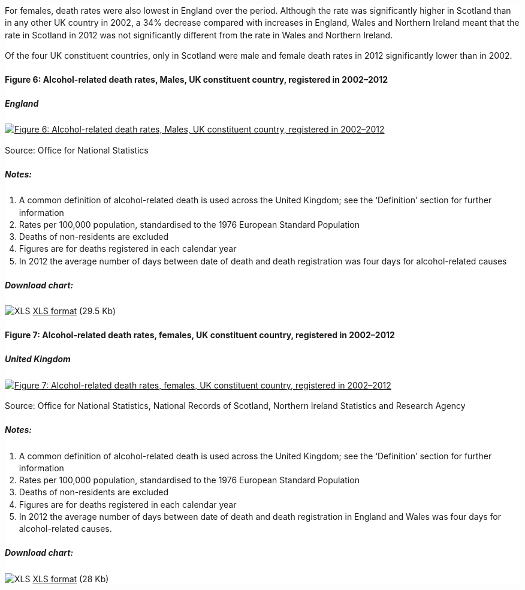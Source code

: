 For females, death rates were also lowest in England over the period. Although the rate was significantly higher in Scotland than in any other UK country in 2002, a 34% decrease compared with increases in England, Wales and Northern Ireland meant that the rate in Scotland in 2012 was not significantly different from the rate in Wales and Northern Ireland.

Of the four UK constituent countries, only in Scotland were male and female death rates in 2012 significantly lower than in 2002.

#### Figure 6: Alcohol-related death rates, Males, UK constituent country, registered in 2002–2012
##### England
[![Figure 6: Alcohol-related death rates, Males, UK constituent country, registered in 2002–2012](http://www.ons.gov.uk/ons/resources/chart6_tcm77-353072.png)](http://www.ons.gov.uk/ons/resources/chart6_tcm77-353072.png "Figure 6: Alcohol-related death rates, Males, UK constituent country, registered in 2002–2012")

Source: Office for National Statistics

##### Notes:

1. A common definition of alcohol-related death is used across the United Kingdom; see the ‘Definition’ section for further information
2. Rates per 100,000 population, standardised to the 1976 European Standard Population
3. Deaths of non-residents are excluded
4. Figures are for deaths registered in each calendar year
5. In 2012 the average number of days between date of death and death registration was four days for alcohol-related causes

##### Download chart: 
![XLS](http://www.ons.gov.uk/ons/resources/iconxls_tcm77-30132.gif "XLS")  [XLS format](http://www.ons.gov.uk/ons/rel/subnational-health4/alcohol-related-deaths-in-the-united-kingdom/2012/chd-figure-6.xls "XLS format") (29.5 Kb)

#### Figure 7: Alcohol-related death rates, females, UK constituent country, registered in 2002–2012
##### United Kingdom
[![Figure 7: Alcohol-related death rates, females, UK constituent country, registered in 2002–2012](http://www.ons.gov.uk/ons/resources/chart7_tcm77-353074.png)](http://www.ons.gov.uk/ons/resources/chart7_tcm77-353074.png "Figure 7: Alcohol-related death rates, females, UK constituent country, registered in 2002–2012")

Source: Office for National Statistics, National Records of Scotland, Northern Ireland Statistics and Research Agency

##### Notes:
1. A common definition of alcohol-related death is used across the United Kingdom; see the ‘Definition’ section for further information
2. Rates per 100,000 population, standardised to the 1976 European Standard Population
3. Deaths of non-residents are excluded
4. Figures are for deaths registered in each calendar year
5. In 2012 the average number of days between date of death and death registration in England and Wales was four days for alcohol-related causes.

##### Download chart: 
![XLS](http://www.ons.gov.uk/ons/resources/iconxls_tcm77-30132.gif "XLS")  [XLS format](http://www.ons.gov.uk/ons/rel/subnational-health4/alcohol-related-deaths-in-the-united-kingdom/2012/chd-figure-7.xls "XLS format") (28 Kb)

